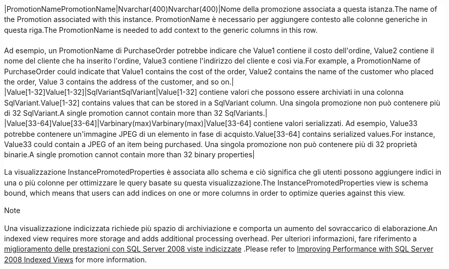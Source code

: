 |<span data-ttu-id="2bbb3-255">PromotionName</span><span class="sxs-lookup"><span data-stu-id="2bbb3-255">PromotionName</span></span>|<span data-ttu-id="2bbb3-256">Nvarchar(400)</span><span class="sxs-lookup"><span data-stu-id="2bbb3-256">Nvarchar(400)</span></span>|<span data-ttu-id="2bbb3-257">Nome della promozione associata a questa istanza.</span><span class="sxs-lookup"><span data-stu-id="2bbb3-257">The name of the Promotion associated with this instance.</span></span> <span data-ttu-id="2bbb3-258">PromotionName è necessario per aggiungere contesto alle colonne generiche in questa riga.</span><span class="sxs-lookup"><span data-stu-id="2bbb3-258">The PromotionName is needed to add context to the generic columns in this row.</span></span><br /><br /> <span data-ttu-id="2bbb3-259">Ad esempio, un PromotionName di PurchaseOrder potrebbe indicare che Value1 contiene il costo dell'ordine, Value2 contiene il nome del cliente che ha inserito l'ordine, Value3 contiene l'indirizzo del cliente e così via.</span><span class="sxs-lookup"><span data-stu-id="2bbb3-259">For example, a PromotionName of PurchaseOrder could indicate that Value1 contains the cost of the order, Value2 contains the name of the customer who placed the order, Value 3 contains the address of the customer, and so on.</span></span>|  
|<span data-ttu-id="2bbb3-260">Value[1-32]</span><span class="sxs-lookup"><span data-stu-id="2bbb3-260">Value[1-32]</span></span>|<span data-ttu-id="2bbb3-261">SqlVariant</span><span class="sxs-lookup"><span data-stu-id="2bbb3-261">SqlVariant</span></span>|<span data-ttu-id="2bbb3-262">Value[1-32] contiene valori che possono essere archiviati in una colonna SqlVariant.</span><span class="sxs-lookup"><span data-stu-id="2bbb3-262">Value[1-32] contains values that can be stored in a SqlVariant column.</span></span> <span data-ttu-id="2bbb3-263">Una singola promozione non può contenere più di 32 SqlVariant.</span><span class="sxs-lookup"><span data-stu-id="2bbb3-263">A single promotion cannot contain more than 32 SqlVariants.</span></span>|  
|<span data-ttu-id="2bbb3-264">Value[33-64]</span><span class="sxs-lookup"><span data-stu-id="2bbb3-264">Value[33-64]</span></span>|<span data-ttu-id="2bbb3-265">Varbinary(max)</span><span class="sxs-lookup"><span data-stu-id="2bbb3-265">Varbinary(max)</span></span>|<span data-ttu-id="2bbb3-266">Value[33-64] contiene valori serializzati. Ad esempio, Value33 potrebbe contenere un'immagine JPEG di un elemento in fase di acquisto.</span><span class="sxs-lookup"><span data-stu-id="2bbb3-266">Value[33-64] contains serialized values.For instance, Value33 could contain a JPEG of an item being purchased.</span></span> <span data-ttu-id="2bbb3-267">Una singola promozione non può contenere più di 32 proprietà binarie.</span><span class="sxs-lookup"><span data-stu-id="2bbb3-267">A single promotion cannot contain more than 32 binary properties</span></span>|  
  
 <span data-ttu-id="2bbb3-268">La visualizzazione InstancePromotedProperties è associata allo schema e ciò significa che gli utenti possono aggiungere indici in una o più colonne per ottimizzare le query basate su questa visualizzazione.</span><span class="sxs-lookup"><span data-stu-id="2bbb3-268">The InstancePromotedProperties view is schema bound, which means that users can add indices on one or more columns in order to optimize queries against this view.</span></span>  
  
> [!NOTE]
> <span data-ttu-id="2bbb3-269">Una visualizzazione indicizzata richiede più spazio di archiviazione e comporta un aumento del sovraccarico di elaborazione.</span><span class="sxs-lookup"><span data-stu-id="2bbb3-269">An indexed view requires more storage and adds additional processing overhead.</span></span> <span data-ttu-id="2bbb3-270">Per ulteriori informazioni, fare riferimento a [miglioramento delle prestazioni con SQL Server 2008 viste indicizzate](https://go.microsoft.com/fwlink/?LinkId=179529) .</span><span class="sxs-lookup"><span data-stu-id="2bbb3-270">Please refer to [Improving Performance with SQL Server 2008 Indexed Views](https://go.microsoft.com/fwlink/?LinkId=179529) for more information.</span></span>

